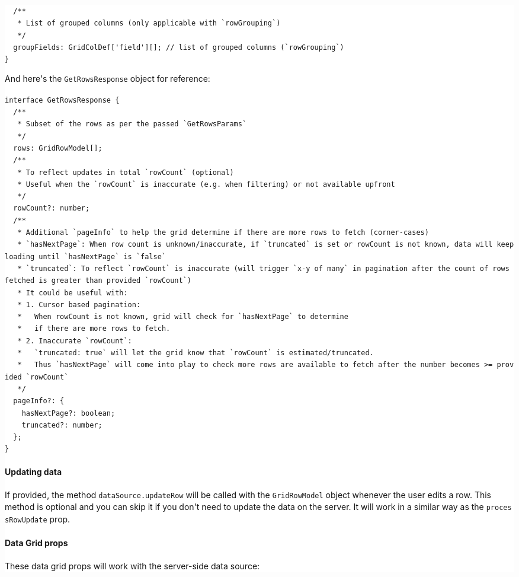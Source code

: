 ```tsx
  /**
   * List of grouped columns (only applicable with `rowGrouping`)
   */
  groupFields: GridColDef['field'][]; // list of grouped columns (`rowGrouping`)
}
```

And here's the `GetRowsResponse` object for reference:

```tsx
interface GetRowsResponse {
  /**
   * Subset of the rows as per the passed `GetRowsParams`
   */
  rows: GridRowModel[];
  /**
   * To reflect updates in total `rowCount` (optional)
   * Useful when the `rowCount` is inaccurate (e.g. when filtering) or not available upfront
   */
  rowCount?: number;
  /**
   * Additional `pageInfo` to help the grid determine if there are more rows to fetch (corner-cases)
   * `hasNextPage`: When row count is unknown/inaccurate, if `truncated` is set or rowCount is not known, data will keep loading until `hasNextPage` is `false`
   * `truncated`: To reflect `rowCount` is inaccurate (will trigger `x-y of many` in pagination after the count of rows fetched is greater than provided `rowCount`)
   * It could be useful with:
   * 1. Cursor based pagination:
   *   When rowCount is not known, grid will check for `hasNextPage` to determine
   *   if there are more rows to fetch.
   * 2. Inaccurate `rowCount`:
   *   `truncated: true` will let the grid know that `rowCount` is estimated/truncated.
   *   Thus `hasNextPage` will come into play to check more rows are available to fetch after the number becomes >= provided `rowCount`
   */
  pageInfo?: {
    hasNextPage?: boolean;
    truncated?: number;
  };
}
```

#### Updating data

If provided, the method `dataSource.updateRow` will be called with the `GridRowModel` object whenever the user edits a row. This method is optional and you can skip it if you don't need to update the data on the server. It will work in a similar way as the `processRowUpdate` prop.

#### Data Grid props

These data grid props will work with the server-side data source:
